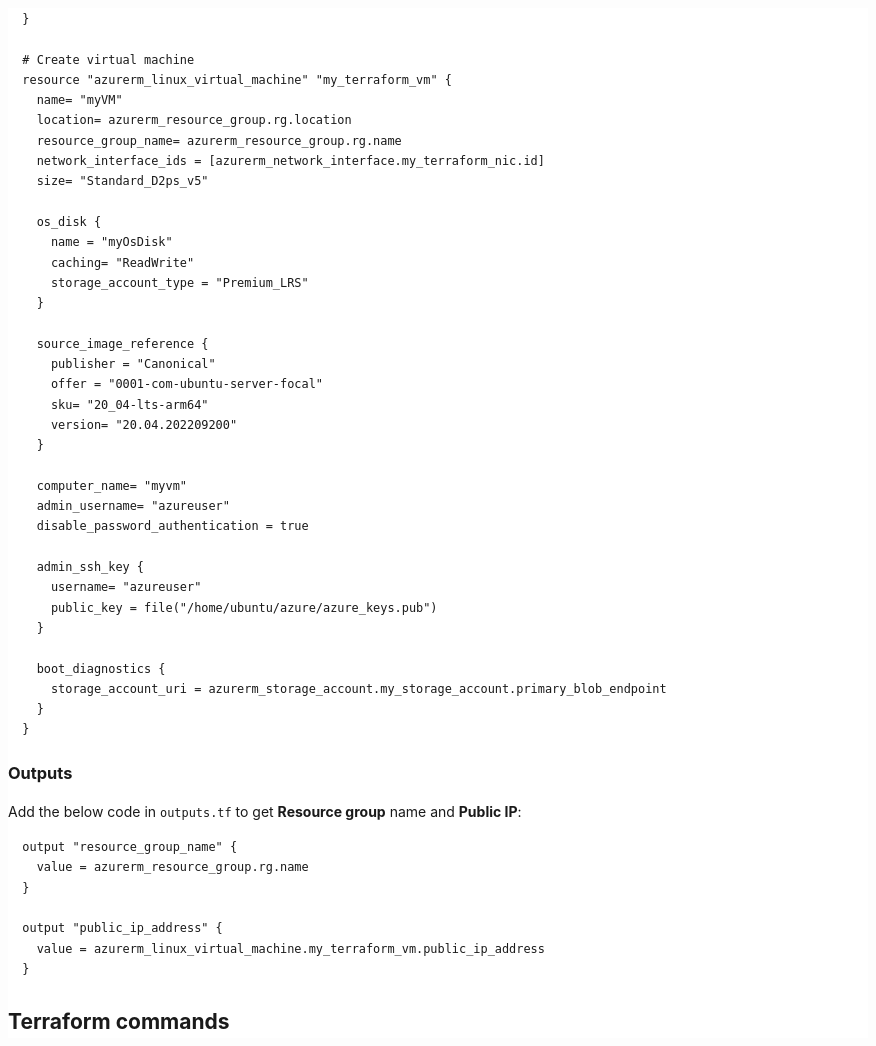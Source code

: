 ```console
  }

  # Create virtual machine
  resource "azurerm_linux_virtual_machine" "my_terraform_vm" {
    name= "myVM"
    location= azurerm_resource_group.rg.location
    resource_group_name= azurerm_resource_group.rg.name
    network_interface_ids = [azurerm_network_interface.my_terraform_nic.id]
    size= "Standard_D2ps_v5"

    os_disk {
      name = "myOsDisk"
      caching= "ReadWrite"
      storage_account_type = "Premium_LRS"
    }

    source_image_reference {
      publisher = "Canonical"
      offer = "0001-com-ubuntu-server-focal"
      sku= "20_04-lts-arm64"
      version= "20.04.202209200"
    }

    computer_name= "myvm"
    admin_username= "azureuser"
    disable_password_authentication = true

    admin_ssh_key {
      username= "azureuser"
      public_key = file("/home/ubuntu/azure/azure_keys.pub")
    }

    boot_diagnostics {
      storage_account_uri = azurerm_storage_account.my_storage_account.primary_blob_endpoint
    }
  }
```
 
### Outputs
Add the below code in `outputs.tf` to get **Resource group** name and **Public IP**:

```console
  output "resource_group_name" {
    value = azurerm_resource_group.rg.name
  }

  output "public_ip_address" {
    value = azurerm_linux_virtual_machine.my_terraform_vm.public_ip_address
  }
```

## Terraform commands
